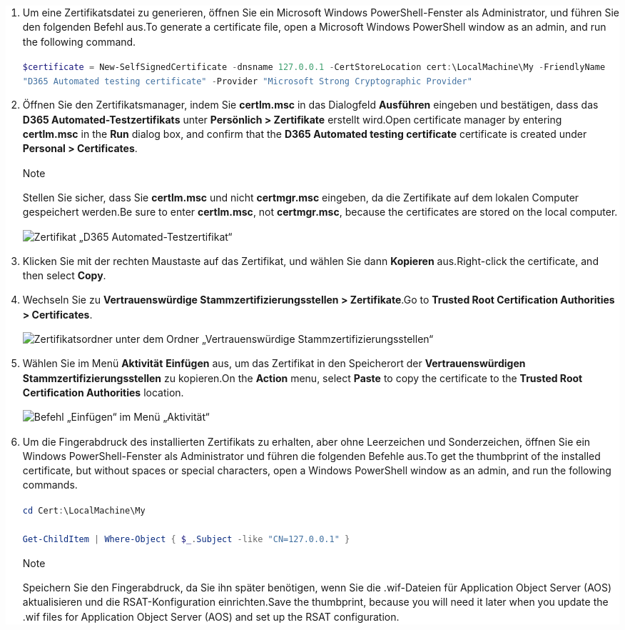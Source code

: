 1. <span data-ttu-id="2a810-309">Um eine Zertifikatsdatei zu generieren, öffnen Sie ein Microsoft Windows PowerShell-Fenster als Administrator, und führen Sie den folgenden Befehl aus.</span><span class="sxs-lookup"><span data-stu-id="2a810-309">To generate a certificate file, open a Microsoft Windows PowerShell window as an admin, and run the following command.</span></span>

    ```powershell
    $certificate = New-SelfSignedCertificate -dnsname 127.0.0.1 -CertStoreLocation cert:\LocalMachine\My -FriendlyName "D365 Automated testing certificate" -Provider "Microsoft Strong Cryptographic Provider"
    ```

2. <span data-ttu-id="2a810-310">Öffnen Sie den Zertifikatsmanager, indem Sie **certlm.msc** in das Dialogfeld **Ausführen** eingeben und bestätigen, dass das **D365 Automated-Testzertifikats** unter **Persönlich \> Zertifikate** erstellt wird.</span><span class="sxs-lookup"><span data-stu-id="2a810-310">Open certificate manager by entering **certlm.msc** in the **Run** dialog box, and confirm that the **D365 Automated testing certificate** certificate is created under **Personal \> Certificates**.</span></span>

    > [!NOTE]
    > <span data-ttu-id="2a810-311">Stellen Sie sicher, dass Sie **certlm.msc** und nicht **certmgr.msc** eingeben, da die Zertifikate auf dem lokalen Computer gespeichert werden.</span><span class="sxs-lookup"><span data-stu-id="2a810-311">Be sure to enter **certlm.msc**, not **certmgr.msc**, because the certificates are stored on the local computer.</span></span>

    ![Zertifikat „D365 Automated-Testzertifikat“](./media/setup_rsa_tool_46.png)

3. <span data-ttu-id="2a810-313">Klicken Sie mit der rechten Maustaste auf das Zertifikat, und wählen Sie dann **Kopieren** aus.</span><span class="sxs-lookup"><span data-stu-id="2a810-313">Right-click the certificate, and then select **Copy**.</span></span>
4. <span data-ttu-id="2a810-314">Wechseln Sie zu **Vertrauenswürdige Stammzertifizierungsstellen \> Zertifikate**.</span><span class="sxs-lookup"><span data-stu-id="2a810-314">Go to **Trusted Root Certification Authorities \> Certificates**.</span></span>

    ![Zertifikatsordner unter dem Ordner „Vertrauenswürdige Stammzertifizierungsstellen“](./media/setup_rsa_tool_47.png)

5. <span data-ttu-id="2a810-316">Wählen Sie im Menü **Aktivität** **Einfügen** aus, um das Zertifikat in den Speicherort der **Vertrauenswürdigen Stammzertifizierungsstellen** zu kopieren.</span><span class="sxs-lookup"><span data-stu-id="2a810-316">On the **Action** menu, select **Paste** to copy the certificate to the **Trusted Root Certification Authorities** location.</span></span>

    ![Befehl „Einfügen“ im Menü „Aktivität“](./media/setup_rsa_tool_48.png)

6. <span data-ttu-id="2a810-318">Um die Fingerabdruck des installierten Zertifikats zu erhalten, aber ohne Leerzeichen und Sonderzeichen, öffnen Sie ein Windows PowerShell-Fenster als Administrator und führen die folgenden Befehle aus.</span><span class="sxs-lookup"><span data-stu-id="2a810-318">To get the thumbprint of the installed certificate, but without spaces or special characters, open a Windows PowerShell window as an admin, and run the following commands.</span></span>

    ```powershell
    cd Cert:\LocalMachine\My

    Get-ChildItem | Where-Object { $_.Subject -like "CN=127.0.0.1" }
    ```

    > [!NOTE]
    > <span data-ttu-id="2a810-319">Speichern Sie den Fingerabdruck, da Sie ihn später benötigen, wenn Sie die .wif-Dateien für Application Object Server (AOS) aktualisieren und die RSAT-Konfiguration einrichten.</span><span class="sxs-lookup"><span data-stu-id="2a810-319">Save the thumbprint, because you will need it later when you update the .wif files for Application Object Server (AOS) and set up the RSAT configuration.</span></span>
